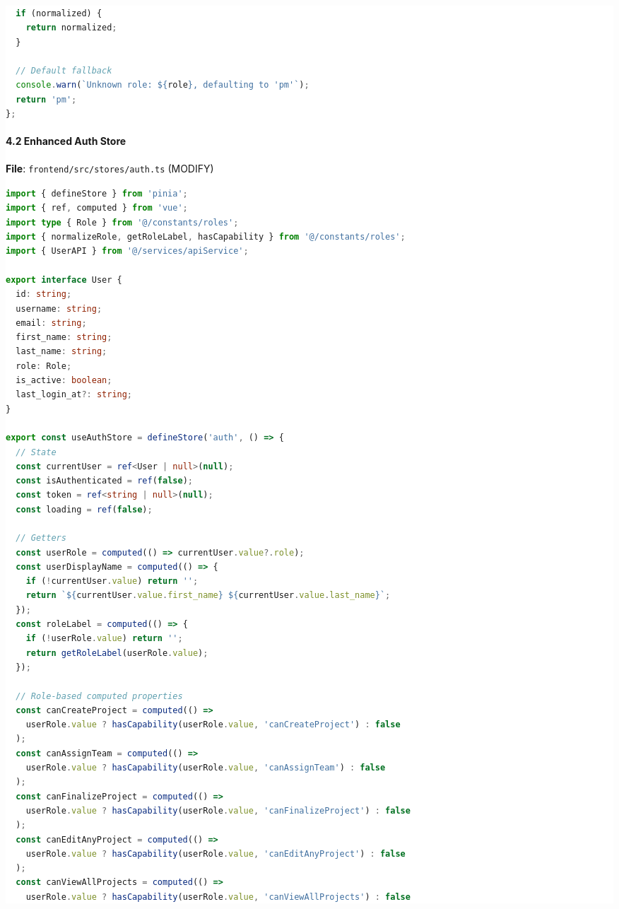 ```typescript
  if (normalized) {
    return normalized;
  }
  
  // Default fallback
  console.warn(`Unknown role: ${role}, defaulting to 'pm'`);
  return 'pm';
};
```

#### 4.2 Enhanced Auth Store
**File**: `frontend/src/stores/auth.ts` (MODIFY)

```typescript
import { defineStore } from 'pinia';
import { ref, computed } from 'vue';
import type { Role } from '@/constants/roles';
import { normalizeRole, getRoleLabel, hasCapability } from '@/constants/roles';
import { UserAPI } from '@/services/apiService';

export interface User {
  id: string;
  username: string;
  email: string;
  first_name: string;
  last_name: string;
  role: Role;
  is_active: boolean;
  last_login_at?: string;
}

export const useAuthStore = defineStore('auth', () => {
  // State
  const currentUser = ref<User | null>(null);
  const isAuthenticated = ref(false);
  const token = ref<string | null>(null);
  const loading = ref(false);

  // Getters
  const userRole = computed(() => currentUser.value?.role);
  const userDisplayName = computed(() => {
    if (!currentUser.value) return '';
    return `${currentUser.value.first_name} ${currentUser.value.last_name}`;
  });
  const roleLabel = computed(() => {
    if (!userRole.value) return '';
    return getRoleLabel(userRole.value);
  });

  // Role-based computed properties
  const canCreateProject = computed(() => 
    userRole.value ? hasCapability(userRole.value, 'canCreateProject') : false
  );
  const canAssignTeam = computed(() => 
    userRole.value ? hasCapability(userRole.value, 'canAssignTeam') : false
  );
  const canFinalizeProject = computed(() => 
    userRole.value ? hasCapability(userRole.value, 'canFinalizeProject') : false
  );
  const canEditAnyProject = computed(() => 
    userRole.value ? hasCapability(userRole.value, 'canEditAnyProject') : false
  );
  const canViewAllProjects = computed(() => 
    userRole.value ? hasCapability(userRole.value, 'canViewAllProjects') : false
```